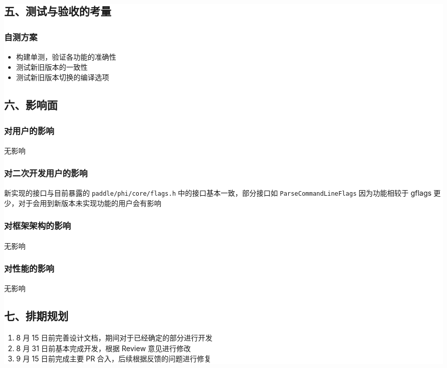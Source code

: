 ## 五、测试与验收的考量

### 自测方案

- 构建单测，验证各功能的准确性
- 测试新旧版本的一致性
- 测试新旧版本切换的编译选项

## 六、影响面

### 对用户的影响

无影响

### 对二次开发用户的影响

新实现的接口与目前暴露的 `paddle/phi/core/flags.h` 中的接口基本一致，部分接口如 `ParseCommandLineFlags` 因为功能相较于 gflags 更少，对于会用到新版本未实现功能的用户会有影响

### 对框架架构的影响

无影响

### 对性能的影响

无影响

## 七、排期规划

1. 8 月 15 日前完善设计文档，期间对于已经确定的部分进行开发
2. 8 月 31 日前基本完成开发，根据 Review 意见进行修改
3. 9 月 15 日前完成主要 PR 合入，后续根据反馈的问题进行修复
